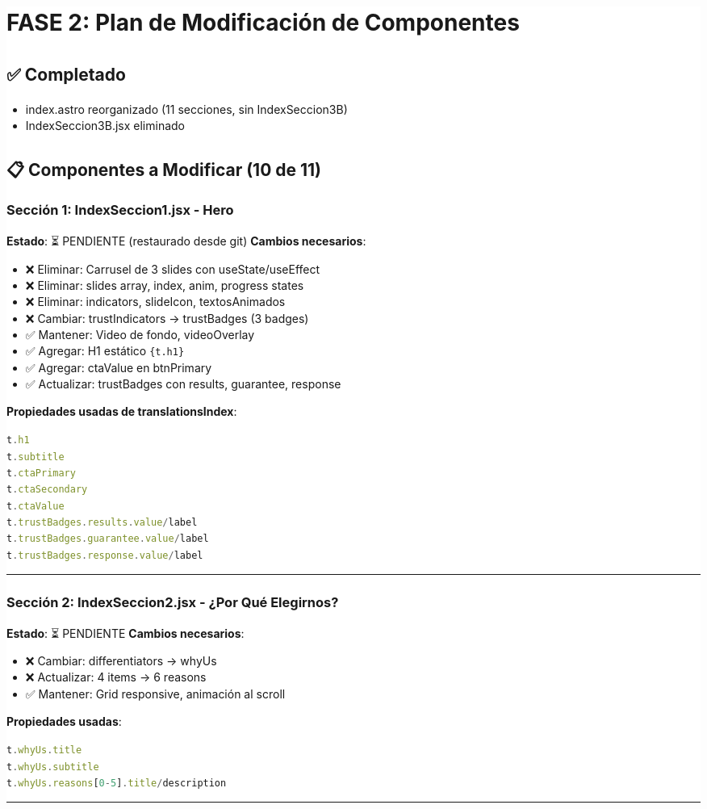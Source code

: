 # FASE 2: Plan de Modificación de Componentes

## ✅ Completado
- index.astro reorganizado (11 secciones, sin IndexSeccion3B)
- IndexSeccion3B.jsx eliminado

## 📋 Componentes a Modificar (10 de 11)

### Sección 1: IndexSeccion1.jsx - Hero
**Estado**: ⏳ PENDIENTE (restaurado desde git)
**Cambios necesarios**:
- ❌ Eliminar: Carrusel de 3 slides con useState/useEffect
- ❌ Eliminar: slides array, index, anim, progress states
- ❌ Eliminar: indicators, slideIcon, textosAnimados
- ❌ Cambiar: trustIndicators → trustBadges (3 badges)
- ✅ Mantener: Video de fondo, videoOverlay
- ✅ Agregar: H1 estático `{t.h1}`
- ✅ Agregar: ctaValue en btnPrimary
- ✅ Actualizar: trustBadges con results, guarantee, response

**Propiedades usadas de translationsIndex**:
```javascript
t.h1
t.subtitle
t.ctaPrimary
t.ctaSecondary
t.ctaValue
t.trustBadges.results.value/label
t.trustBadges.guarantee.value/label
t.trustBadges.response.value/label
```

---

### Sección 2: IndexSeccion2.jsx - ¿Por Qué Elegirnos?
**Estado**: ⏳ PENDIENTE
**Cambios necesarios**:
- ❌ Cambiar: differentiators → whyUs
- ❌ Actualizar: 4 items → 6 reasons
- ✅ Mantener: Grid responsive, animación al scroll

**Propiedades usadas**:
```javascript
t.whyUs.title
t.whyUs.subtitle
t.whyUs.reasons[0-5].title/description
```

---
